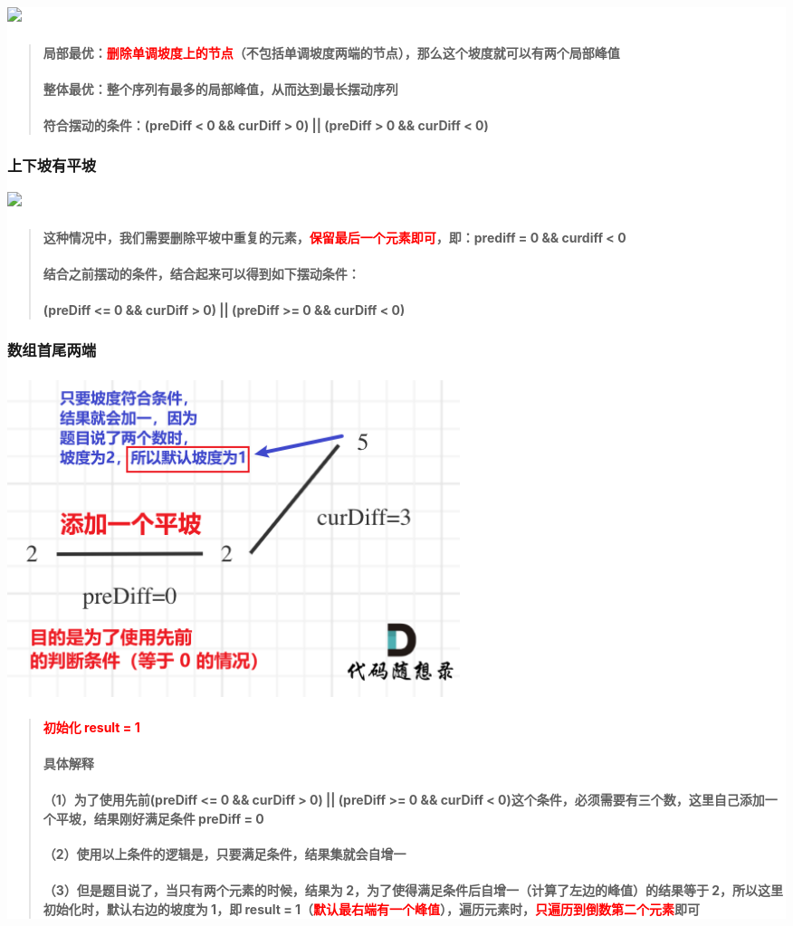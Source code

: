 <img src="https://file1.kamacoder.com/i/algo/20201124174327597.png"/>

> #### 局部最优：<span style="color:red">删除单调坡度上的节点</span>（不包括单调坡度两端的节点），那么这个坡度就可以有两个局部峰值
>
> #### 整体最优：整个序列有最多的局部峰值，从而达到最长摆动序列
>
> #### 符合摆动的条件：(preDiff < 0 && curDiff > 0) || (preDiff > 0 && curDiff < 0)

### 上下坡有平坡

<img src="https://file1.kamacoder.com/i/algo/20230106172613.png"/>

> #### 这种情况中，我们需要删除平坡中重复的元素，<span style="color:red">保留最后一个元素即可</span>，即：prediff = 0 && curdiff < 0
>
> #### 结合之前摆动的条件，结合起来可以得到如下摆动条件：
>
> #### (preDiff <= 0 && curDiff > 0) || (preDiff >= 0 && curDiff < 0)

### 数组首尾两端

<img src="./数组末尾两端.png" style="width:500px;margin:0px auto"/>

> #### <span style="color:red">初始化 result = 1</span>
>
> #### 具体解释
>
> #### （1）为了使用先前(preDiff <= 0 && curDiff > 0) || (preDiff >= 0 && curDiff < 0)这个条件，必须需要有三个数，这里自己添加一个平坡，结果刚好满足条件 preDiff = 0
>
> #### （2）使用以上条件的逻辑是，只要满足条件，结果集就会自增一
>
> #### （3）但是题目说了，当只有两个元素的时候，结果为 2，为了使得满足条件后自增一（计算了左边的峰值）的结果等于 2，所以这里初始化时，默认右边的坡度为 1，即 result = 1（<span style="color:red">默认最右端有一个峰值</span>），遍历元素时，<span style="color:red">只遍历到倒数第二个元素</span>即可
